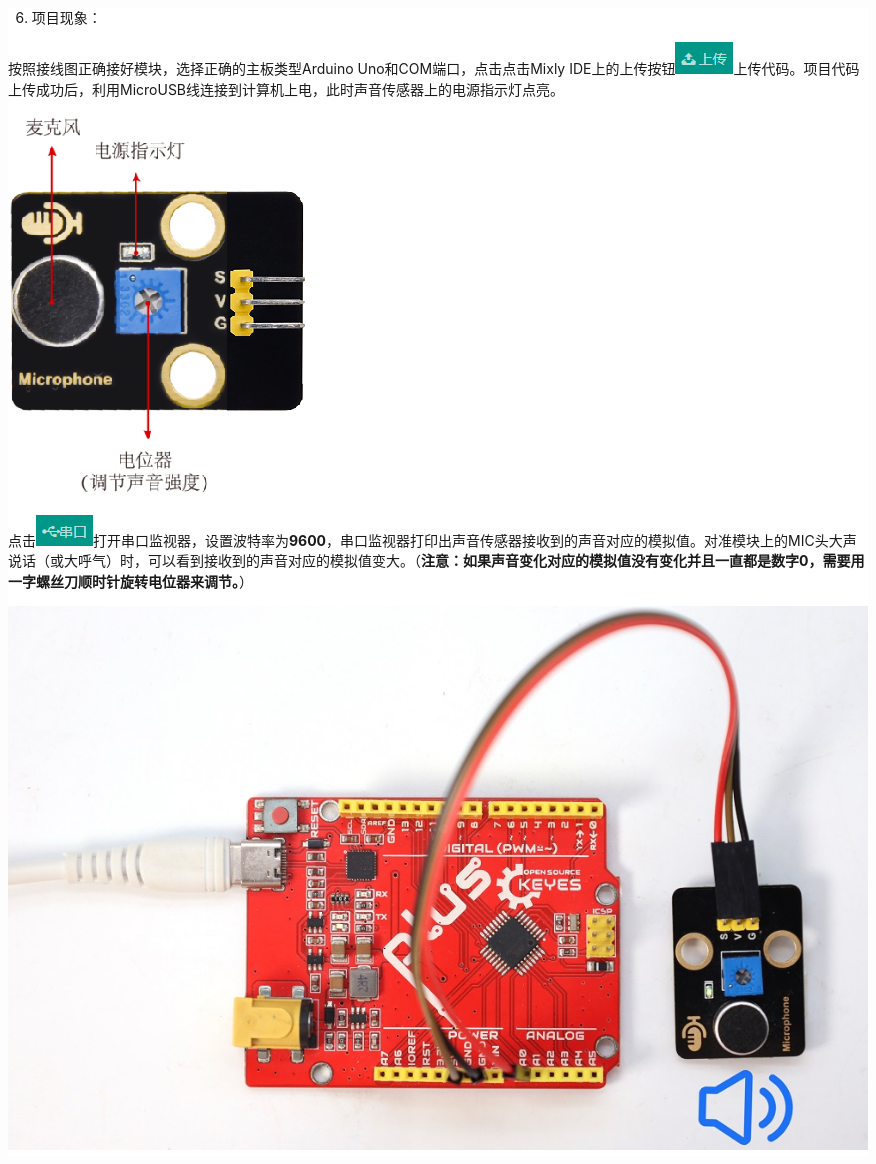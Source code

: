 6. 项目现象：

按照接线图正确接好模块，选择正确的主板类型Arduino Uno和COM端口，点击点击Mixly IDE上的上传按钮![图片不存在](./media/b4f4acae3120d304c02aab38f4cff370.png)上传代码。项目代码上传成功后，利用MicroUSB线连接到计算机上电，此时声音传感器上的电源指示灯点亮。

![图片不存在](./media/1ccf5bf23debde8327303bc4644fdf09.png)

点击![图片不存在](./media/76c0e9eefc20f81b3990e5b8e2081193.png)打开串口监视器，设置波特率为**9600**，串口监视器打印出声音传感器接收到的声音对应的模拟值。对准模块上的MIC头大声说话（或大呼气）时，可以看到接收到的声音对应的模拟值变大。（**注意：如果声音变化对应的模拟值没有变化并且一直都是数字0，需要用一字螺丝刀顺时针旋转电位器来调节。**）

![图片不存在](./media/994eca49a0e889f0690a5e6c6bbbea73.jpg)
